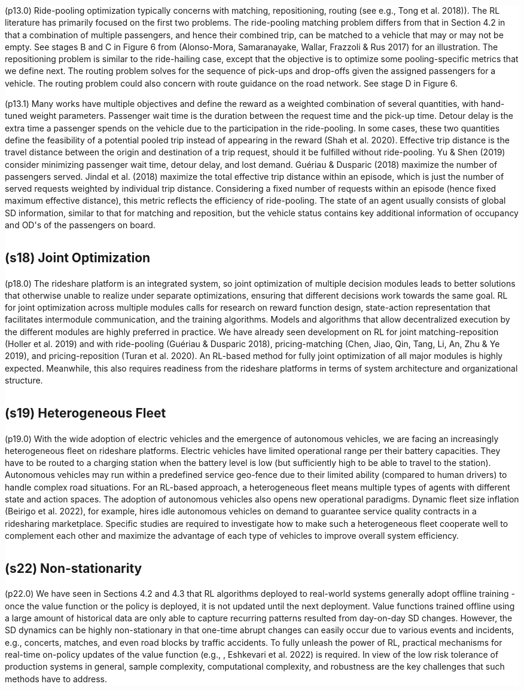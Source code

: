 (p13.0) Ride-pooling optimization typically concerns with matching, repositioning, routing (see e.g.,   Tong et al. 2018)). The RL literature has primarily focused on the first two problems. The ride-pooling matching problem differs from that in Section 4.2 in that a combination of multiple passengers, and hence their combined trip, can be matched to a vehicle that may or may not be empty. See stages B and C in Figure 6 from (Alonso-Mora, Samaranayake, Wallar, Frazzoli & Rus 2017) for an illustration. The repositioning problem is similar to the ride-hailing case, except that the objective is to optimize some pooling-specific metrics that we define next. The routing problem solves for the sequence of pick-ups and drop-offs given the assigned passengers for a vehicle. The routing problem could also concern with route guidance on the road network. See stage D in Figure 6.

(p13.1) Many works have multiple objectives and define the reward as a weighted combination of several quantities, with hand-tuned weight parameters. Passenger wait time is the duration between the request time and the pick-up time. Detour delay is the extra time a passenger spends on the vehicle due to the participation in the ride-pooling. In some cases, these two quantities define the feasibility of a potential pooled trip instead of appearing in the reward (Shah et al. 2020). Effective trip distance is the travel distance between the origin and destination of a trip request, should it be fulfilled without ride-pooling. Yu & Shen (2019) consider minimizing passenger wait time, detour delay, and lost demand. Guériau & Dusparic (2018) maximize the number of passengers served. Jindal et al. (2018) maximize the total effective trip distance within an episode, which is just the number of served requests weighted by individual trip distance. Considering a fixed number of requests within an episode (hence fixed maximum effective distance), this metric reflects the efficiency of ride-pooling.   The state of an agent usually consists of global SD information, similar to that for matching and reposition, but the vehicle status contains key additional information of occupancy and OD's of the passengers on board.
## (s18) Joint Optimization
(p18.0) The rideshare platform is an integrated system, so joint optimization of multiple decision modules leads to better solutions that otherwise unable to realize under separate optimizations, ensuring that different decisions work towards the same goal. RL for joint optimization across multiple modules calls for research on reward function design, state-action representation that facilitates intermodule communication, and the training algorithms. Models and algorithms that allow decentralized execution by the different modules are highly preferred in practice. We have already seen development on RL for joint matching-reposition (Holler et al. 2019) and with ride-pooling (Guériau & Dusparic 2018), pricing-matching (Chen, Jiao, Qin, Tang, Li, An, Zhu & Ye 2019), and pricing-reposition (Turan et al. 2020). An RL-based method for fully joint optimization of all major modules is highly expected. Meanwhile, this also requires readiness from the rideshare platforms in terms of system architecture and organizational structure.
## (s19) Heterogeneous Fleet
(p19.0) With the wide adoption of electric vehicles and the emergence of autonomous vehicles, we are facing an increasingly heterogeneous fleet on rideshare platforms. Electric vehicles have limited operational range per their battery capacities. They have to be routed to a charging station when the battery level is low (but sufficiently high to be able to travel to the station). Autonomous vehicles may run within a predefined service geo-fence due to their limited ability (compared to human drivers) to handle complex road situations. For an RL-based approach, a heterogeneous fleet means multiple types of agents with different state and action spaces. The adoption of autonomous vehicles also opens new operational paradigms. Dynamic fleet size inflation (Beirigo et al. 2022), for example, hires idle autonomous vehicles on demand to guarantee service quality contracts in a ridesharing marketplace. Specific studies are required to investigate how to make such a heterogeneous fleet cooperate well to complement each other and maximize the advantage of each type of vehicles to improve overall system efficiency.
## (s22) Non-stationarity
(p22.0) We have seen in Sections 4.2 and 4.3 that RL algorithms deployed to real-world systems generally adopt offline training -once the value function or the policy is deployed, it is not updated until the next deployment. Value functions trained offline using a large amount of historical data are only able to capture recurring patterns resulted from day-on-day SD changes. However, the SD dynamics can be highly non-stationary in that one-time abrupt changes can easily occur due to various events and incidents, e.g., concerts, matches, and even road blocks by traffic accidents. To fully unleash the power of RL, practical mechanisms for real-time on-policy updates of the value function (e.g., , Eshkevari et al. 2022) is required. In view of the low risk tolerance of production systems in general, sample complexity, computational complexity, and robustness are the key challenges that such methods have to address.